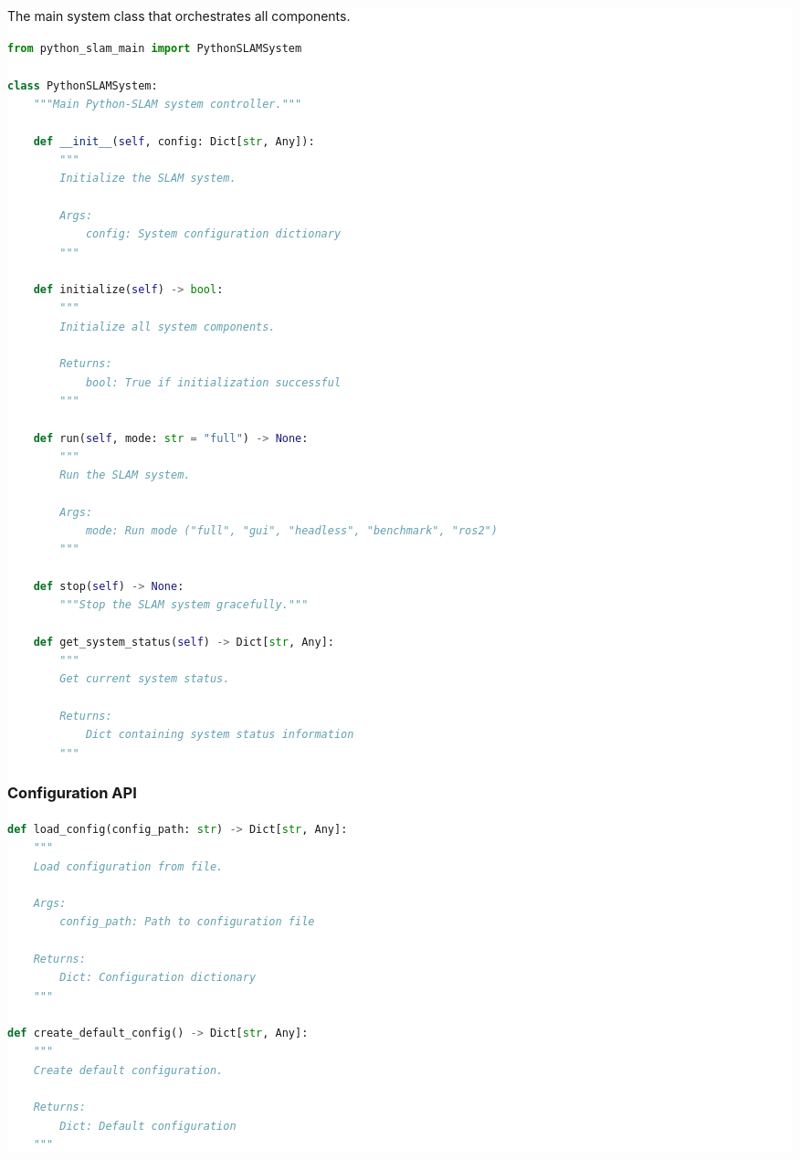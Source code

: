 The main system class that orchestrates all components.

```python
from python_slam_main import PythonSLAMSystem

class PythonSLAMSystem:
    """Main Python-SLAM system controller."""
    
    def __init__(self, config: Dict[str, Any]):
        """
        Initialize the SLAM system.
        
        Args:
            config: System configuration dictionary
        """
    
    def initialize(self) -> bool:
        """
        Initialize all system components.
        
        Returns:
            bool: True if initialization successful
        """
    
    def run(self, mode: str = "full") -> None:
        """
        Run the SLAM system.
        
        Args:
            mode: Run mode ("full", "gui", "headless", "benchmark", "ros2")
        """
    
    def stop(self) -> None:
        """Stop the SLAM system gracefully."""
    
    def get_system_status(self) -> Dict[str, Any]:
        """
        Get current system status.
        
        Returns:
            Dict containing system status information
        """
```

### Configuration API

```python
def load_config(config_path: str) -> Dict[str, Any]:
    """
    Load configuration from file.
    
    Args:
        config_path: Path to configuration file
        
    Returns:
        Dict: Configuration dictionary
    """

def create_default_config() -> Dict[str, Any]:
    """
    Create default configuration.
    
    Returns:
        Dict: Default configuration
    """
```